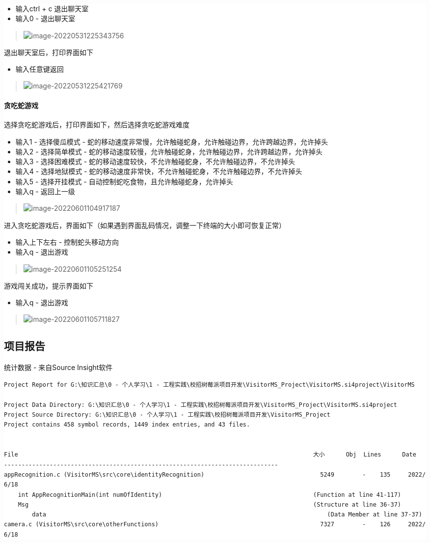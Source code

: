 - 输入ctrl + c 退出聊天室
- 输入0 - 退出聊天室

> ![image-20220531225343756](https://photo-hq.oss-cn-hangzhou.aliyuncs.com/VisitorMS/image-20220531225343756.png)

退出聊天室后，打印界面如下

- 输入任意键返回

> ![image-20220531225421769](https://photo-hq.oss-cn-hangzhou.aliyuncs.com/VisitorMS/image-20220531225421769.png)

#### 贪吃蛇游戏

选择贪吃蛇游戏后，打印界面如下，然后选择贪吃蛇游戏难度

- 输入1 - 选择傻瓜模式 - 蛇的移动速度非常慢，允许触碰蛇身，允许触碰边界，允许跨越边界，允许掉头
- 输入2 - 选择简单模式 - 蛇的移动速度较慢，允许触碰蛇身，允许触碰边界，允许跨越边界，允许掉头
- 输入3 - 选择困难模式 - 蛇的移动速度较快，不允许触碰蛇身，不允许触碰边界，不允许掉头
- 输入4 - 选择地狱模式 - 蛇的移动速度非常快，不允许触碰蛇身，不允许触碰边界，不允许掉头
- 输入5 - 选择开挂模式 - 自动控制蛇吃食物，且允许触碰蛇身，允许掉头
- 输入q - 返回上一级

> ![image-20220601104917187](https://photo-hq.oss-cn-hangzhou.aliyuncs.com/VisitorMS/image-20220601104917187.png)

进入贪吃蛇游戏后，界面如下（如果遇到界面乱码情况，调整一下终端的大小即可恢复正常）

- 输入上下左右 - 控制蛇头移动方向
- 输入q - 退出游戏

> ![image-20220601105251254](https://photo-hq.oss-cn-hangzhou.aliyuncs.com/VisitorMS/image-20220601105251254.png)

游戏闯关成功，提示界面如下

- 输入q - 退出游戏

>![image-20220601105711827](https://photo-hq.oss-cn-hangzhou.aliyuncs.com/VisitorMS/image-20220601105711827.png)





## 项目报告

统计数据 - 来自Source Insight软件

```
Project Report for G:\知识汇总\0 - 个人学习\1 - 工程实践\校招树莓派项目开发\VisitorMS_Project\VisitorMS.si4project\VisitorMS

Project Data Directory: G:\知识汇总\0 - 个人学习\1 - 工程实践\校招树莓派项目开发\VisitorMS_Project\VisitorMS.si4project
Project Source Directory: G:\知识汇总\0 - 个人学习\1 - 工程实践\校招树莓派项目开发\VisitorMS_Project
Project contains 458 symbol records, 1449 index entries, and 43 files.


File                                                                                    大小      Obj  Lines      Date
------------------------------------------------------------------------------
appRecognition.c (VisitorMS\src\core\identityRecognition)                                 5249        -    135     2022/6/18
    int AppRecognitionMain(int numOfIdentity)                                           (Function at line 41-117)
    Msg                                                                                 (Structure at line 36-37)
        data                                                                                (Data Member at line 37-37)
camera.c (VisitorMS\src\core\otherFunctions)                                              7327        -    126     2022/6/18
```
